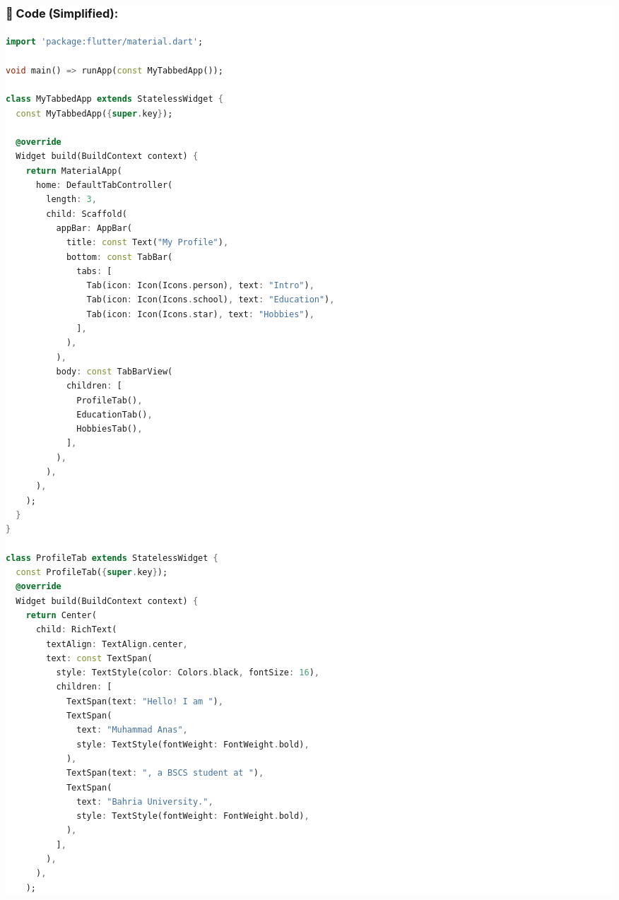 ### 🔹 Code (Simplified):

```dart
import 'package:flutter/material.dart';

void main() => runApp(const MyTabbedApp());

class MyTabbedApp extends StatelessWidget {
  const MyTabbedApp({super.key});

  @override
  Widget build(BuildContext context) {
    return MaterialApp(
      home: DefaultTabController(
        length: 3,
        child: Scaffold(
          appBar: AppBar(
            title: const Text("My Profile"),
            bottom: const TabBar(
              tabs: [
                Tab(icon: Icon(Icons.person), text: "Intro"),
                Tab(icon: Icon(Icons.school), text: "Education"),
                Tab(icon: Icon(Icons.star), text: "Hobbies"),
              ],
            ),
          ),
          body: const TabBarView(
            children: [
              ProfileTab(),
              EducationTab(),
              HobbiesTab(),
            ],
          ),
        ),
      ),
    );
  }
}

class ProfileTab extends StatelessWidget {
  const ProfileTab({super.key});
  @override
  Widget build(BuildContext context) {
    return Center(
      child: RichText(
        textAlign: TextAlign.center,
        text: const TextSpan(
          style: TextStyle(color: Colors.black, fontSize: 16),
          children: [
            TextSpan(text: "Hello! I am "),
            TextSpan(
              text: "Muhammad Anas",
              style: TextStyle(fontWeight: FontWeight.bold),
            ),
            TextSpan(text: ", a BSCS student at "),
            TextSpan(
              text: "Bahria University.",
              style: TextStyle(fontWeight: FontWeight.bold),
            ),
          ],
        ),
      ),
    );
```
